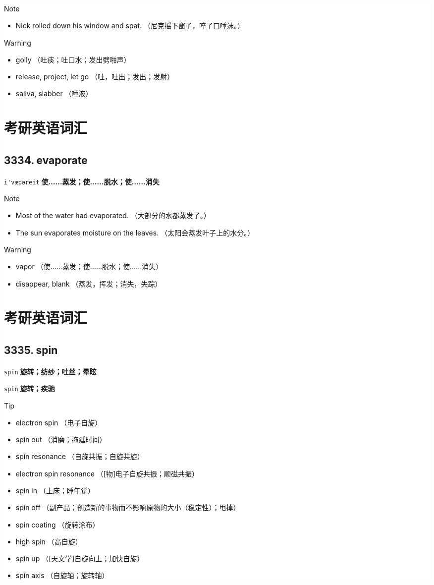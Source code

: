 > [!NOTE]
>
> - Nick rolled down his window and spat. （尼克摇下窗子，啐了口唾沫。）
>

> [!WARNING]
>
> - golly （吐痰；吐口水；发出劈啪声）
>
> - release, project, let go （吐，吐出；发出；发射）
>
> - saliva, slabber （唾液）
>

# 考研英语词汇

## 3334. evaporate

`i'væpəreit`  **使……蒸发；使……脱水；使……消失**

> [!NOTE]
>
> - Most of the water had evaporated. （大部分的水都蒸发了。）
>
> - The sun evaporates moisture on the leaves. （太阳会蒸发叶子上的水分。）
>

> [!WARNING]
>
> - vapor （使……蒸发；使……脱水；使……消失）
>
> - disappear, blank （蒸发，挥发；消失，失踪）
>

# 考研英语词汇

## 3335. spin

`spin`  **旋转；纺纱；吐丝；晕眩**

`spin`  **旋转；疾驰**

> [!TIP]
>
> - electron spin （电子自旋）
>
> - spin out （消磨；拖延时间）
>
> - spin resonance （自旋共振；自旋共旋）
>
> - electron spin resonance （[物]电子自旋共振；顺磁共振）
>
> - spin in （上床；睡午觉）
>
> - spin off （副产品；创造新的事物而不影响原物的大小（稳定性）；甩掉）
>
> - spin coating （旋转涂布）
>
> - high spin （高自旋）
>
> - spin up （[天文学]自旋向上；加快自旋）
>
> - spin axis （自旋轴；旋转轴）